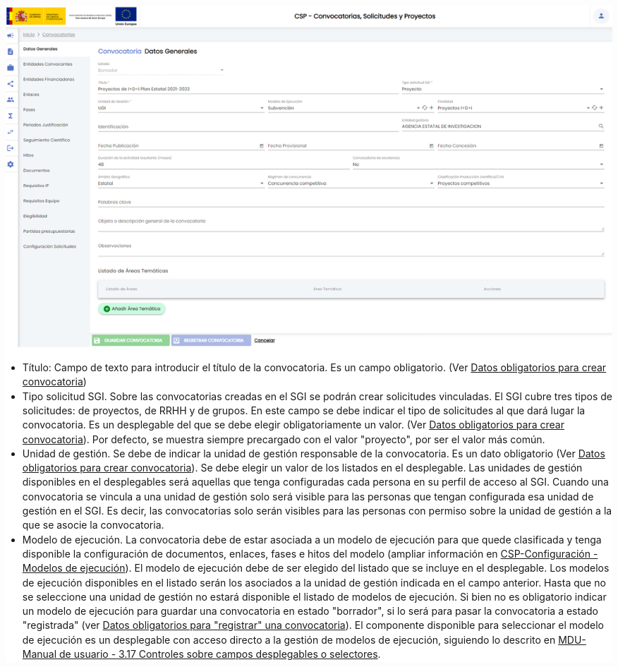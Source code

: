 ![](/attachments/597853742/597880222.png)

  


* Título: Campo de texto para introducir el título de la convocatoria. Es un campo obligatorio. (Ver [Datos obligatorios para crear convocatoria](#CSPConvocatorias-con_datos_oblitagorios "#CSPConvocatorias-con_datos_oblitagorios"))
* Tipo solicitud SGI. Sobre las convocatorias creadas en el SGI se podrán crear solicitudes vinculadas. El SGI cubre tres tipos de solicitudes: de proyectos, de RRHH y de grupos. En este campo se debe indicar el tipo de solicitudes al que dará lugar la convocatoria. Es un desplegable del que se debe elegir obligatoriamente un valor. (Ver [Datos obligatorios para crear convocatoria](#CSPConvocatorias-con_datos_oblitagorios "#CSPConvocatorias-con_datos_oblitagorios")). Por defecto, se muestra siempre precargado con el valor "proyecto", por ser el valor más común.
* Unidad de gestión. Se debe de indicar la unidad de gestión responsable de la convocatoria. Es un dato obligatorio (Ver [Datos obligatorios para crear convocatoria](#CSPConvocatorias-con_datos_oblitagorios "#CSPConvocatorias-con_datos_oblitagorios")). Se debe elegir un valor de los listados en el desplegable. Las unidades de gestión disponibles en el desplegables será aquellas que tenga configuradas cada persona en su perfil de acceso al SGI. Cuando una convocatoria se vincula a una unidad de gestión solo será visible para las personas que tengan configurada esa unidad de gestión en el SGI. Es decir, las convocatorias solo serán visibles para las personas con permiso sobre la unidad de gestión a la que se asocie la convocatoria.
* Modelo de ejecución. La convocatoria debe de estar asociada a un modelo de ejecución para que quede clasificada y tenga disponible la configuración de documentos, enlaces, fases e hitos del modelo (ampliar información en [CSP\-Configuración \- Modelos de ejecución](https://confluence.um.es/confluence/pages/viewpage.action?pageId=134296892#CSPConfiguraci%C3%B3n-7.Modelosdeejecuci%C3%B3n "https://confluence.um.es/confluence/pages/viewpage.action?pageId=134296892#CSPConfiguraci%C3%B3n-7.Modelosdeejecuci%C3%B3n")). El modelo de ejecución debe de ser elegido del listado que se incluye en el desplegable. Los modelos de ejecución disponibles en el listado serán los asociados a la unidad de gestión indicada en el campo anterior. Hasta que no se seleccione una unidad de gestión no estará disponible el listado de modelos de ejecución. Si bien no es obligatorio indicar un modelo de ejecución para guardar una convocatoria en estado "borrador", si lo será para pasar la convocatoria a estado "registrada" (ver [Datos obligatorios para "registrar" una convocatoria](#CSPConvocatorias-con_datos_obligatorios_registrada "#CSPConvocatorias-con_datos_obligatorios_registrada")). El componente disponible para seleccionar el modelo de ejecución es un desplegable con acceso directo a la gestión de modelos de ejecución, siguiendo lo descrito en [MDU\-Manual de usuario \- 3\.17 Controles sobre campos desplegables o selectores](/hercules/sgi-sistema-de-gestion-de-investigacion/mdu-manual-de-usuario/index.md#MDUManualdeusuario-3.17Controlessobrecamposdesplegablesoselectores "/hercules/sgi-sistema-de-gestion-de-investigacion/mdu-manual-de-usuario/index.md#MDUManualdeusuario-3.17Controlessobrecamposdesplegablesoselectores").